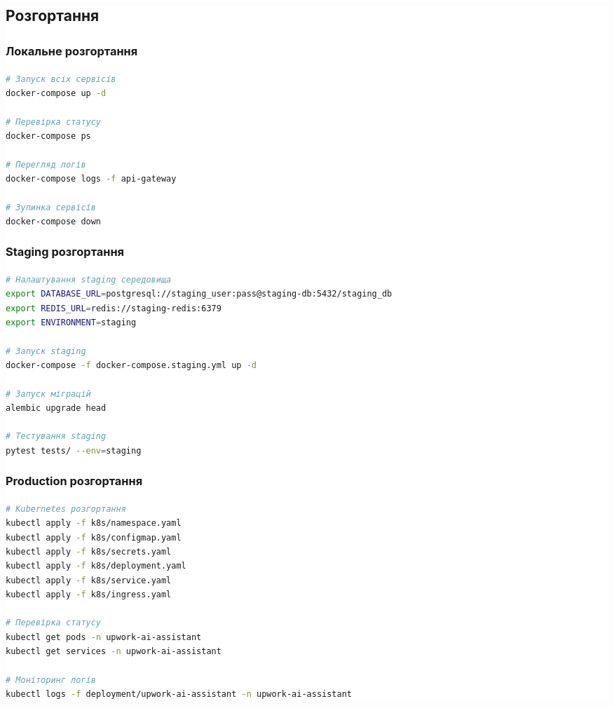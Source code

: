 
## Розгортання

### **Локальне розгортання**
```bash
# Запуск всіх сервісів
docker-compose up -d

# Перевірка статусу
docker-compose ps

# Перегляд логів
docker-compose logs -f api-gateway

# Зупинка сервісів
docker-compose down
```

### **Staging розгортання**
```bash
# Налаштування staging середовища
export DATABASE_URL=postgresql://staging_user:pass@staging-db:5432/staging_db
export REDIS_URL=redis://staging-redis:6379
export ENVIRONMENT=staging

# Запуск staging
docker-compose -f docker-compose.staging.yml up -d

# Запуск міграцій
alembic upgrade head

# Тестування staging
pytest tests/ --env=staging
```

### **Production розгортання**
```bash
# Kubernetes розгортання
kubectl apply -f k8s/namespace.yaml
kubectl apply -f k8s/configmap.yaml
kubectl apply -f k8s/secrets.yaml
kubectl apply -f k8s/deployment.yaml
kubectl apply -f k8s/service.yaml
kubectl apply -f k8s/ingress.yaml

# Перевірка статусу
kubectl get pods -n upwork-ai-assistant
kubectl get services -n upwork-ai-assistant

# Моніторинг логів
kubectl logs -f deployment/upwork-ai-assistant -n upwork-ai-assistant
```
